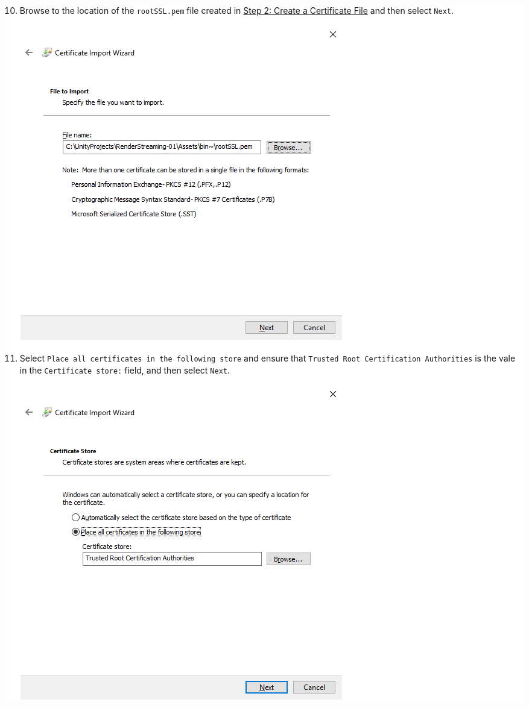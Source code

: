 10. Browse to the location of the `rootSSL.pem` file created in [Step 2: Create a Certificate File](#Step-2:-Create-a-Certificate-File) and then select `Next`.

    ![Add/Remove Snap-in...](../images/https_step3_10.png)

11. Select `Place all certificates in the following store` and ensure that `Trusted Root Certification Authorities` is the vale in the `Certificate store:` field, and then select `Next`.

    ![Add/Remove Snap-in...](../images/https_step3_11.png)
